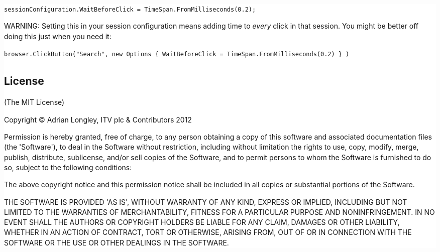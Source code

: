 	sessionConfiguration.WaitBeforeClick = TimeSpan.FromMilliseconds(0.2);
		
WARNING: Setting this in your session configuration means adding time to *every* click in that session. You might be better off doing this just when you need it:

    browser.ClickButton("Search", new Options { WaitBeforeClick = TimeSpan.FromMilliseconds(0.2) } )

## License

(The MIT License)

Copyright &copy; Adrian Longley, ITV plc & Contributors 2012

Permission is hereby granted, free of charge, to any person obtaining a copy of this software and associated documentation files (the 'Software'), to deal in the Software without restriction, including without limitation the rights to use, copy, modify, merge, publish, distribute, sublicense, and/or sell copies of the Software, and to permit persons to whom the Software is furnished to do so, subject to the following conditions:

The above copyright notice and this permission notice shall be included in all copies or substantial portions of the Software.

THE SOFTWARE IS PROVIDED 'AS IS', WITHOUT WARRANTY OF ANY KIND, EXPRESS OR IMPLIED, INCLUDING BUT NOT LIMITED TO THE WARRANTIES OF MERCHANTABILITY, FITNESS FOR A PARTICULAR PURPOSE AND NONINFRINGEMENT. IN NO EVENT SHALL THE AUTHORS OR COPYRIGHT HOLDERS BE LIABLE FOR ANY CLAIM, DAMAGES OR OTHER LIABILITY, WHETHER IN AN ACTION OF CONTRACT, TORT OR OTHERWISE, ARISING FROM, OUT OF OR IN CONNECTION WITH THE SOFTWARE OR THE USE OR OTHER DEALINGS IN THE SOFTWARE. 

